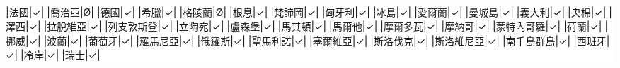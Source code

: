 |法國|✓|
|喬治亞|Ø|
|德國|✓|
|希臘|✓|
|格陵蘭|Ø|
|根息|✓|
|梵諦岡|✓|
|匈牙利|✓|
|冰島|✓|
|愛爾蘭|✓|
|曼城島|✓|
|義大利|✓|
|央棉|✓|
|澤西|✓|
|拉脫維亞|✓|
|列支敦斯登|✓|
|立陶宛|✓|
|盧森堡|✓|
|馬其頓|✓|
|馬爾他|✓|
|摩爾多瓦|✓|
|摩納哥|✓|
|蒙特內哥羅|✓|
|荷蘭|✓|
|挪威|✓|
|波蘭|✓|
|葡萄牙|✓|
|羅馬尼亞|✓|
|俄羅斯|✓|
|聖馬利諾|✓|
|塞爾維亞|✓|
|斯洛伐克|✓|
|斯洛維尼亞|✓|
|南千島群島|✓|
|西班牙|✓|
|冷岸|✓|
|瑞士|✓|